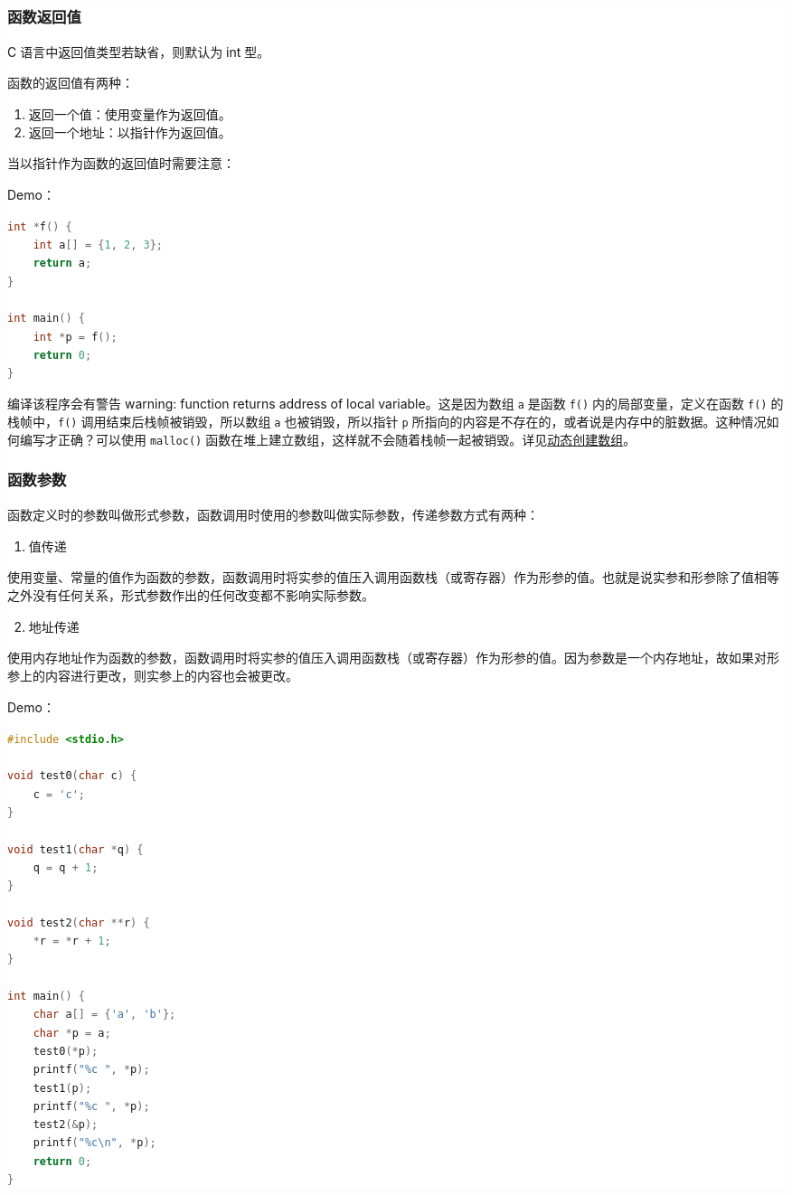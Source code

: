 ### 函数返回值

C 语言中返回值类型若缺省，则默认为 int 型。

函数的返回值有两种：

1. 返回一个值：使用变量作为返回值。
2. 返回一个地址：以指针作为返回值。

当以指针作为函数的返回值时需要注意：

Demo：

```c
int *f() {
    int a[] = {1, 2, 3};
    return a;
}

int main() {
    int *p = f();
    return 0;
}
```

编译该程序会有警告 warning: function returns address of local variable。这是因为数组 `a` 是函数 `f()` 内的局部变量，定义在函数 `f()` 的栈帧中，`f()` 调用结束后栈帧被销毁，所以数组 `a` 也被销毁，所以指针 `p` 所指向的内容是不存在的，或者说是内存中的脏数据。这种情况如何编写才正确？可以使用 `malloc()` 函数在堆上建立数组，这样就不会随着栈帧一起被销毁。详见[动态创建数组](#动态内存管理)。

### 函数参数

函数定义时的参数叫做形式参数，函数调用时使用的参数叫做实际参数，传递参数方式有两种：

1. 值传递

使用变量、常量的值作为函数的参数，函数调用时将实参的值压入调用函数栈（或寄存器）作为形参的值。也就是说实参和形参除了值相等之外没有任何关系，形式参数作出的任何改变都不影响实际参数。

2. 地址传递

使用内存地址作为函数的参数，函数调用时将实参的值压入调用函数栈（或寄存器）作为形参的值。因为参数是一个内存地址，故如果对形参上的内容进行更改，则实参上的内容也会被更改。

Demo：

```c
#include <stdio.h>

void test0(char c) {
    c = 'c';
}

void test1(char *q) {
    q = q + 1;
}

void test2(char **r) {
    *r = *r + 1;
}

int main() {
    char a[] = {'a', 'b'};
    char *p = a; 
    test0(*p);
    printf("%c ", *p);
    test1(p);
    printf("%c ", *p);
    test2(&p);
    printf("%c\n", *p);
    return 0;
}
```